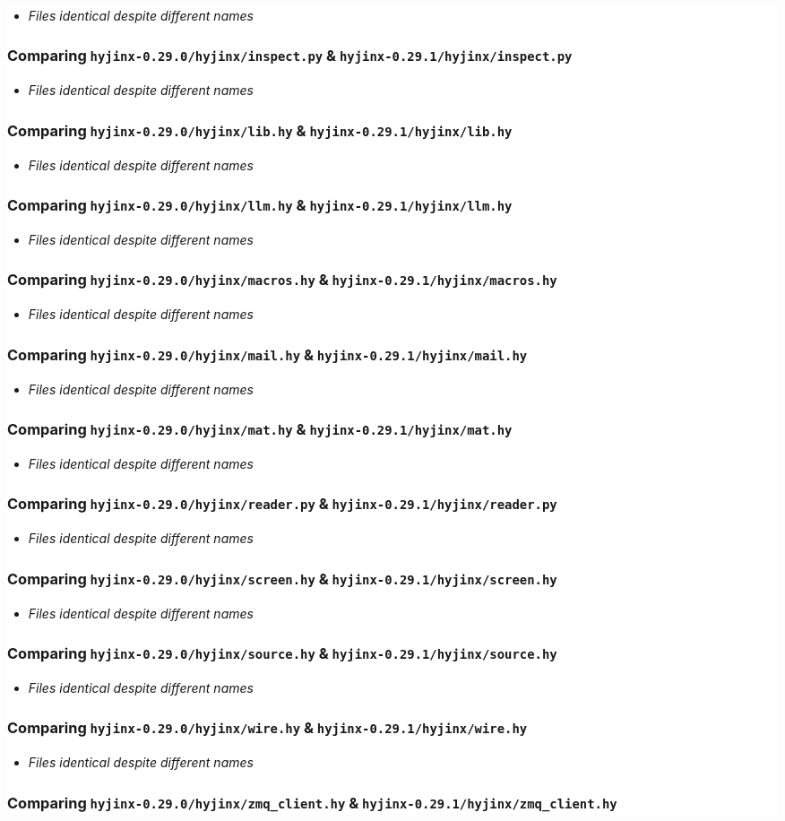  * *Files identical despite different names*

### Comparing `hyjinx-0.29.0/hyjinx/inspect.py` & `hyjinx-0.29.1/hyjinx/inspect.py`

 * *Files identical despite different names*

### Comparing `hyjinx-0.29.0/hyjinx/lib.hy` & `hyjinx-0.29.1/hyjinx/lib.hy`

 * *Files identical despite different names*

### Comparing `hyjinx-0.29.0/hyjinx/llm.hy` & `hyjinx-0.29.1/hyjinx/llm.hy`

 * *Files identical despite different names*

### Comparing `hyjinx-0.29.0/hyjinx/macros.hy` & `hyjinx-0.29.1/hyjinx/macros.hy`

 * *Files identical despite different names*

### Comparing `hyjinx-0.29.0/hyjinx/mail.hy` & `hyjinx-0.29.1/hyjinx/mail.hy`

 * *Files identical despite different names*

### Comparing `hyjinx-0.29.0/hyjinx/mat.hy` & `hyjinx-0.29.1/hyjinx/mat.hy`

 * *Files identical despite different names*

### Comparing `hyjinx-0.29.0/hyjinx/reader.py` & `hyjinx-0.29.1/hyjinx/reader.py`

 * *Files identical despite different names*

### Comparing `hyjinx-0.29.0/hyjinx/screen.hy` & `hyjinx-0.29.1/hyjinx/screen.hy`

 * *Files identical despite different names*

### Comparing `hyjinx-0.29.0/hyjinx/source.hy` & `hyjinx-0.29.1/hyjinx/source.hy`

 * *Files identical despite different names*

### Comparing `hyjinx-0.29.0/hyjinx/wire.hy` & `hyjinx-0.29.1/hyjinx/wire.hy`

 * *Files identical despite different names*

### Comparing `hyjinx-0.29.0/hyjinx/zmq_client.hy` & `hyjinx-0.29.1/hyjinx/zmq_client.hy`
